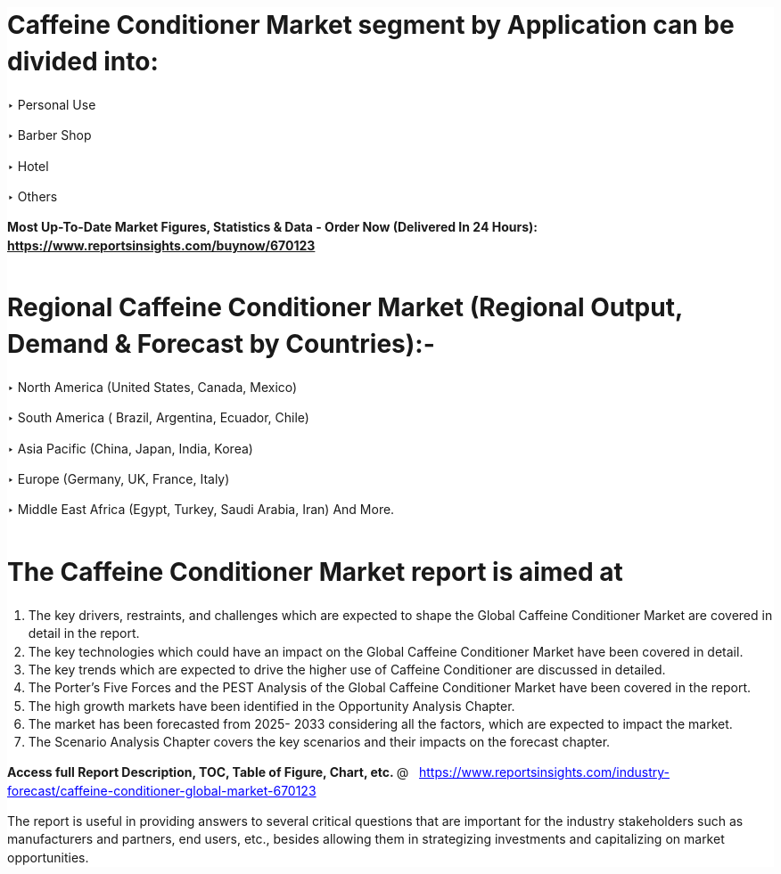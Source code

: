 # <strong>Caffeine Conditioner Market segment by Application can be divided into:</strong>

‣ Personal Use

‣ Barber Shop

‣ Hotel

‣ Others

<strong>Most Up-To-Date Market Figures, Statistics & Data - Order Now (Delivered In 24 Hours): <a href=https://www.reportsinsights.com/buynow/670123>https://www.reportsinsights.com/buynow/670123</a></strong>

# <strong>Regional Caffeine Conditioner Market (Regional Output, Demand &amp; Forecast by Countries):-</strong>

‣ North America (United States, Canada, Mexico)

‣ South America ( Brazil, Argentina, Ecuador, Chile)

‣ Asia Pacific (China, Japan, India, Korea)

‣ Europe (Germany, UK, France, Italy)

‣ Middle East Africa (Egypt, Turkey, Saudi Arabia, Iran) And More.

# <strong>The Caffeine Conditioner Market report is aimed at</strong>
<ol>
  <li>The key drivers, restraints, and challenges which are expected to shape the Global Caffeine Conditioner Market are covered in detail in the report.</li>
  <li>The key technologies which could have an impact on the Global Caffeine Conditioner Market have been covered in detail.</li>
  <li>The key trends which are expected to drive the higher use of Caffeine Conditioner are discussed in detailed.</li>
  <li>The Porter’s Five Forces and the PEST Analysis of the Global Caffeine Conditioner Market have been covered in the report.</li>
  <li>The high growth markets have been identified in the Opportunity Analysis Chapter.</li>
  <li>The market has been forecasted from 2025- 2033 considering all the factors, which are expected to impact the market.</li>
  <li>The Scenario Analysis Chapter covers the key scenarios and their impacts on the forecast chapter.</li>
</ol>
<strong>Access full Report Description, TOC, Table of Figure, Chart, etc. </strong>@   <a href=https://www.reportsinsights.com/industry-forecast/caffeine-conditioner-global-market-670123 style=color:#0000ff;>https://www.reportsinsights.com/industry-forecast/caffeine-conditioner-global-market-670123</a>

The report is useful in providing answers to several critical questions that are important for the industry stakeholders such as manufacturers and partners, end users, etc., besides allowing them in strategizing investments and capitalizing on market opportunities.
